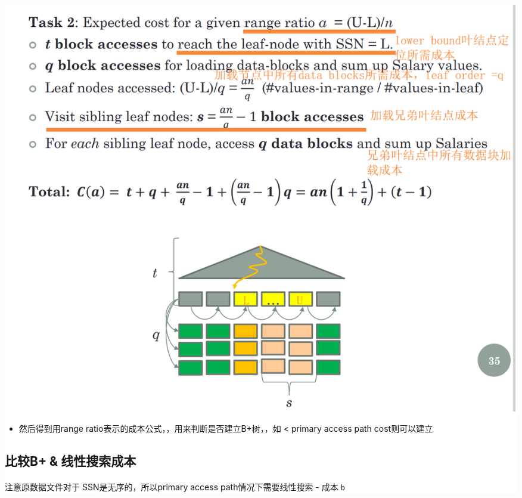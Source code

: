 ![](/static/2021-04-04-15-46-55.png)

* 然后得到用range ratio表示的成本公式，，用来判断是否建立B+树，，如 < primary access path cost则可以建立

## 比较B+ & 线性搜索成本

注意原数据文件对于 SSN是无序的，所以primary access path情况下需要线性搜索 - 成本 `b`
